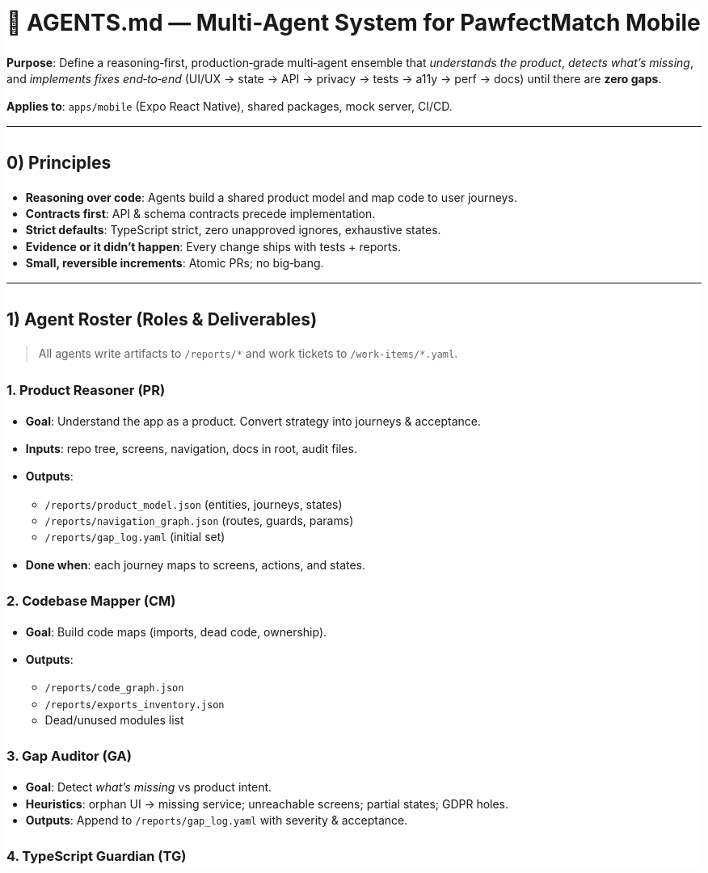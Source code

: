 # 🤖 AGENTS.md — Multi‑Agent System for PawfectMatch Mobile

**Purpose**: Define a reasoning‑first, production‑grade multi‑agent ensemble that *understands the product*, *detects what’s missing*, and *implements fixes end‑to‑end* (UI/UX → state → API → privacy → tests → a11y → perf → docs) until there are **zero gaps**.

**Applies to**: `apps/mobile` (Expo React Native), shared packages, mock server, CI/CD.

---

## 0) Principles

* **Reasoning over code**: Agents build a shared product model and map code to user journeys.
* **Contracts first**: API & schema contracts precede implementation.
* **Strict defaults**: TypeScript strict, zero unapproved ignores, exhaustive states.
* **Evidence or it didn’t happen**: Every change ships with tests + reports.
* **Small, reversible increments**: Atomic PRs; no big‑bang.

---

## 1) Agent Roster (Roles & Deliverables)

> All agents write artifacts to `/reports/*` and work tickets to `/work-items/*.yaml`.

### 1. Product Reasoner (PR)

* **Goal**: Understand the app as a product. Convert strategy into journeys & acceptance.
* **Inputs**: repo tree, screens, navigation, docs in root, audit files.
* **Outputs**:

  * `/reports/product_model.json` (entities, journeys, states)
  * `/reports/navigation_graph.json` (routes, guards, params)
  * `/reports/gap_log.yaml` (initial set)
* **Done when**: each journey maps to screens, actions, and states.

### 2. Codebase Mapper (CM)

* **Goal**: Build code maps (imports, dead code, ownership).
* **Outputs**:

  * `/reports/code_graph.json`
  * `/reports/exports_inventory.json`
  * Dead/unused modules list

### 3. Gap Auditor (GA)

* **Goal**: Detect *what’s missing* vs product intent.
* **Heuristics**: orphan UI → missing service; unreachable screens; partial states; GDPR holes.
* **Outputs**: Append to `/reports/gap_log.yaml` with severity & acceptance.

### 4. TypeScript Guardian (TG)
